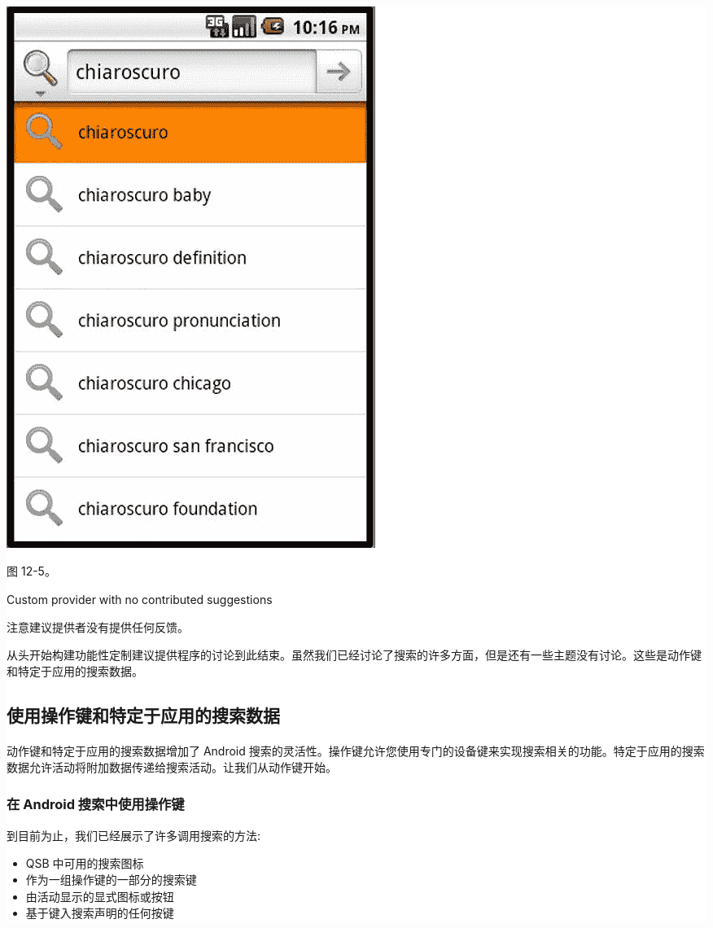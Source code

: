![A978-1-4302-4951-1_12_Fig5_HTML.jpg](img/A978-1-4302-4951-1_12_Fig5_HTML.jpg)

图 12-5。

Custom provider with no contributed suggestions

注意建议提供者没有提供任何反馈。

从头开始构建功能性定制建议提供程序的讨论到此结束。虽然我们已经讨论了搜索的许多方面，但是还有一些主题没有讨论。这些是动作键和特定于应用的搜索数据。

## 使用操作键和特定于应用的搜索数据

动作键和特定于应用的搜索数据增加了 Android 搜索的灵活性。操作键允许您使用专门的设备键来实现搜索相关的功能。特定于应用的搜索数据允许活动将附加数据传递给搜索活动。让我们从动作键开始。

### 在 Android 搜索中使用操作键

到目前为止，我们已经展示了许多调用搜索的方法:

*   QSB 中可用的搜索图标
*   作为一组操作键的一部分的搜索键
*   由活动显示的显式图标或按钮
*   基于键入搜索声明的任何按键
